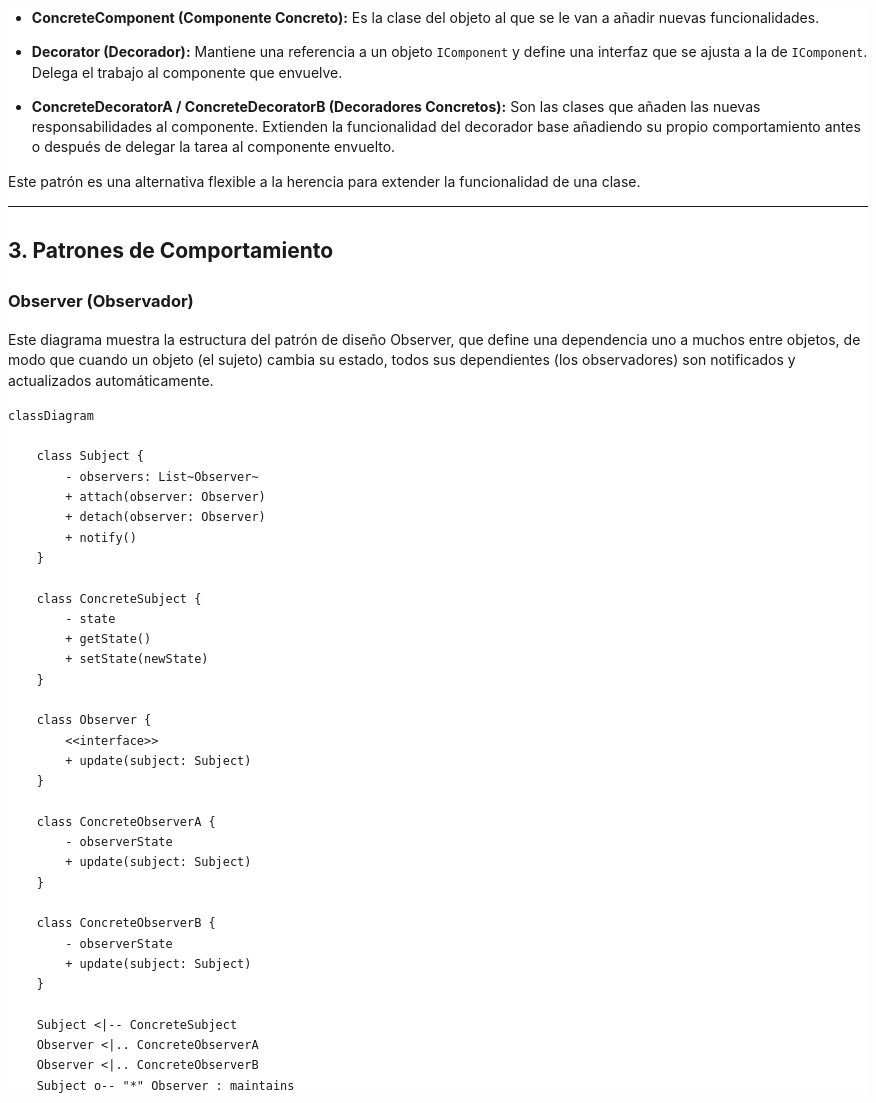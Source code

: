-   **ConcreteComponent (Componente Concreto):** Es la clase del objeto al que se le van a añadir nuevas funcionalidades.
    
-   **Decorator (Decorador):** Mantiene una referencia a un objeto `IComponent` y define una interfaz que se ajusta a la de `IComponent`. Delega el trabajo al componente que envuelve.
    
-   **ConcreteDecoratorA / ConcreteDecoratorB (Decoradores Concretos):** Son las clases que añaden las nuevas responsabilidades al componente. Extienden la funcionalidad del decorador base añadiendo su propio comportamiento antes o después de delegar la tarea al componente envuelto.
    

Este patrón es una alternativa flexible a la herencia para extender la funcionalidad de una clase.

---

## 3\. Patrones de Comportamiento

### Observer (Observador)

Este diagrama muestra la estructura del patrón de diseño Observer, que define una dependencia uno a muchos entre objetos, de modo que cuando un objeto (el sujeto) cambia su estado, todos sus dependientes (los observadores) son notificados y actualizados automáticamente.

```mermaid
classDiagram

    class Subject {
        - observers: List~Observer~
        + attach(observer: Observer)
        + detach(observer: Observer)
        + notify()
    }

    class ConcreteSubject {
        - state
        + getState()
        + setState(newState)
    }

    class Observer {
        <<interface>>
        + update(subject: Subject)
    }

    class ConcreteObserverA {
        - observerState
        + update(subject: Subject)
    }

    class ConcreteObserverB {
        - observerState
        + update(subject: Subject)
    }

    Subject <|-- ConcreteSubject
    Observer <|.. ConcreteObserverA
    Observer <|.. ConcreteObserverB
    Subject o-- "*" Observer : maintains

```
